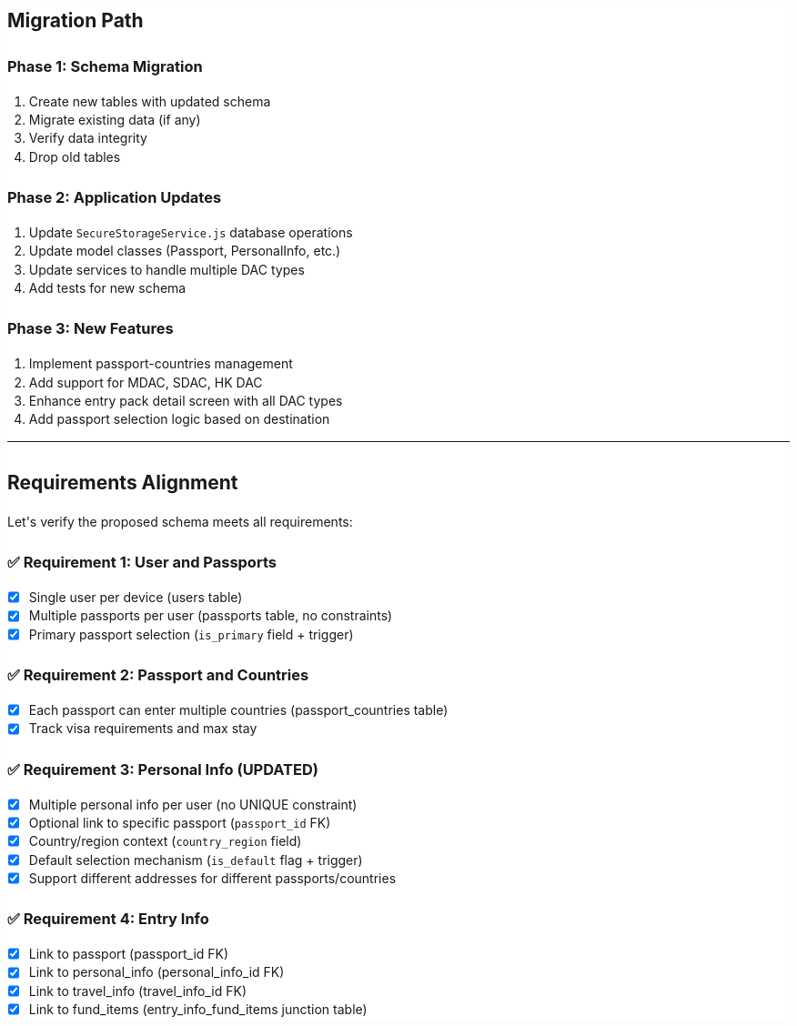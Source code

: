 
## Migration Path

### Phase 1: Schema Migration
1. Create new tables with updated schema
2. Migrate existing data (if any)
3. Verify data integrity
4. Drop old tables

### Phase 2: Application Updates
1. Update `SecureStorageService.js` database operations
2. Update model classes (Passport, PersonalInfo, etc.)
3. Update services to handle multiple DAC types
4. Add tests for new schema

### Phase 3: New Features
1. Implement passport-countries management
2. Add support for MDAC, SDAC, HK DAC
3. Enhance entry pack detail screen with all DAC types
4. Add passport selection logic based on destination

---

## Requirements Alignment

Let's verify the proposed schema meets all requirements:

### ✅ Requirement 1: User and Passports
- [x] Single user per device (users table)
- [x] Multiple passports per user (passports table, no constraints)
- [x] Primary passport selection (`is_primary` field + trigger)

### ✅ Requirement 2: Passport and Countries
- [x] Each passport can enter multiple countries (passport_countries table)
- [x] Track visa requirements and max stay

### ✅ Requirement 3: Personal Info (UPDATED)
- [x] Multiple personal info per user (no UNIQUE constraint)
- [x] Optional link to specific passport (`passport_id` FK)
- [x] Country/region context (`country_region` field)
- [x] Default selection mechanism (`is_default` flag + trigger)
- [x] Support different addresses for different passports/countries

### ✅ Requirement 4: Entry Info
- [x] Link to passport (passport_id FK)
- [x] Link to personal_info (personal_info_id FK)
- [x] Link to travel_info (travel_info_id FK)
- [x] Link to fund_items (entry_info_fund_items junction table)
